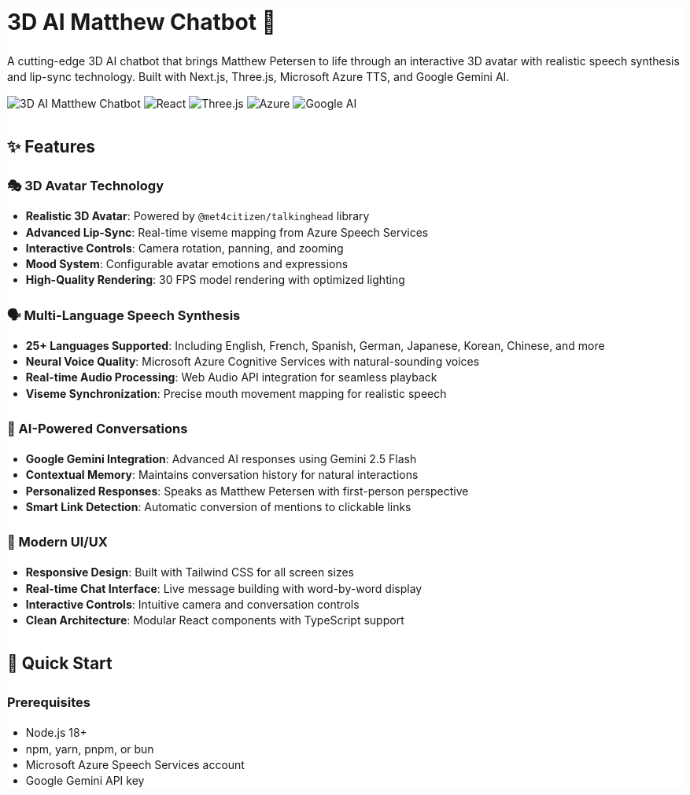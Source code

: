 # 3D AI Matthew Chatbot 🤖

A cutting-edge 3D AI chatbot that brings Matthew Petersen to life through an interactive 3D avatar with realistic speech synthesis and lip-sync technology. Built with Next.js, Three.js, Microsoft Azure TTS, and Google Gemini AI.

![3D AI Matthew Chatbot](https://img.shields.io/badge/Next.js-15.5.0-black?style=for-the-badge&logo=next.js)
![React](https://img.shields.io/badge/React-19.1.0-blue?style=for-the-badge&logo=react)
![Three.js](https://img.shields.io/badge/Three.js-0.179.1-black?style=for-the-badge&logo=three.js)
![Azure](https://img.shields.io/badge/Azure-Speech%20Services-blue?style=for-the-badge&logo=microsoft-azure)
![Google AI](https://img.shields.io/badge/Google-Gemini%20AI-orange?style=for-the-badge&logo=google)

## ✨ Features

### 🎭 3D Avatar Technology
- **Realistic 3D Avatar**: Powered by `@met4citizen/talkinghead` library
- **Advanced Lip-Sync**: Real-time viseme mapping from Azure Speech Services
- **Interactive Controls**: Camera rotation, panning, and zooming
- **Mood System**: Configurable avatar emotions and expressions
- **High-Quality Rendering**: 30 FPS model rendering with optimized lighting

### 🗣️ Multi-Language Speech Synthesis
- **25+ Languages Supported**: Including English, French, Spanish, German, Japanese, Korean, Chinese, and more
- **Neural Voice Quality**: Microsoft Azure Cognitive Services with natural-sounding voices
- **Real-time Audio Processing**: Web Audio API integration for seamless playback
- **Viseme Synchronization**: Precise mouth movement mapping for realistic speech

### 🤖 AI-Powered Conversations
- **Google Gemini Integration**: Advanced AI responses using Gemini 2.5 Flash
- **Contextual Memory**: Maintains conversation history for natural interactions
- **Personalized Responses**: Speaks as Matthew Petersen with first-person perspective
- **Smart Link Detection**: Automatic conversion of mentions to clickable links

### 🎨 Modern UI/UX
- **Responsive Design**: Built with Tailwind CSS for all screen sizes
- **Real-time Chat Interface**: Live message building with word-by-word display
- **Interactive Controls**: Intuitive camera and conversation controls
- **Clean Architecture**: Modular React components with TypeScript support

## 🚀 Quick Start

### Prerequisites
- Node.js 18+ 
- npm, yarn, pnpm, or bun
- Microsoft Azure Speech Services account
- Google Gemini API key
